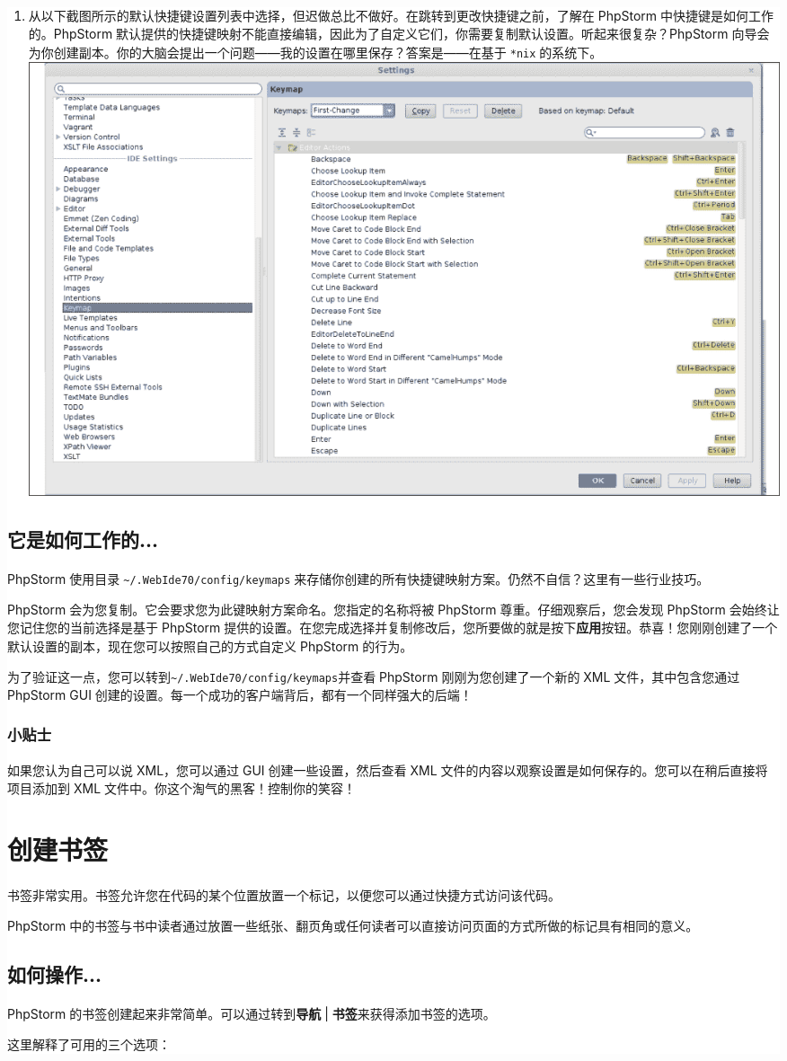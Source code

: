 1.  从以下截图所示的默认快捷键设置列表中选择，但迟做总比不做好。在跳转到更改快捷键之前，了解在 PhpStorm 中快捷键是如何工作的。PhpStorm 默认提供的快捷键映射不能直接编辑，因此为了自定义它们，你需要复制默认设置。听起来很复杂？PhpStorm 向导会为你创建副本。你的大脑会提出一个问题——我的设置在哪里保存？答案是——在基于 `*nix` 的系统下。![如何操作...](img/3878OT_01_09.jpg)

## 它是如何工作的...

PhpStorm 使用目录 `~/.WebIde70/config/keymaps` 来存储你创建的所有快捷键映射方案。仍然不自信？这里有一些行业技巧。

PhpStorm 会为您复制。它会要求您为此键映射方案命名。您指定的名称将被 PhpStorm 尊重。仔细观察后，您会发现 PhpStorm 会始终让您记住您的当前选择是基于 PhpStorm 提供的设置。在您完成选择并复制修改后，您所要做的就是按下**应用**按钮。恭喜！您刚刚创建了一个默认设置的副本，现在您可以按照自己的方式自定义 PhpStorm 的行为。

为了验证这一点，您可以转到`~/.WebIde70/config/keymaps`并查看 PhpStorm 刚刚为您创建了一个新的 XML 文件，其中包含您通过 PhpStorm GUI 创建的设置。每一个成功的客户端背后，都有一个同样强大的后端！

### 小贴士

如果您认为自己可以说 XML，您可以通过 GUI 创建一些设置，然后查看 XML 文件的内容以观察设置是如何保存的。您可以在稍后直接将项目添加到 XML 文件中。你这个淘气的黑客！控制你的笑容！

# 创建书签

书签非常实用。书签允许您在代码的某个位置放置一个标记，以便您可以通过快捷方式访问该代码。

PhpStorm 中的书签与书中读者通过放置一些纸张、翻页角或任何读者可以直接访问页面的方式所做的标记具有相同的意义。

## 如何操作...

PhpStorm 的书签创建起来非常简单。可以通过转到**导航** | **书签**来获得添加书签的选项。

这里解释了可用的三个选项：

